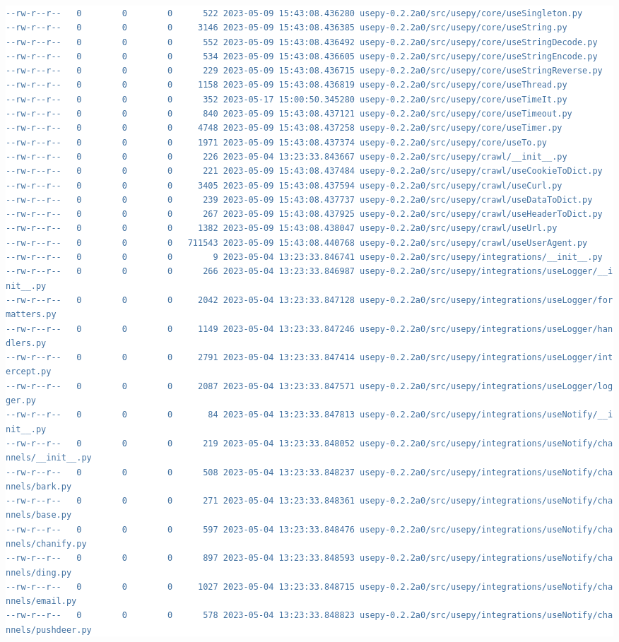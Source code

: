 ```diff
--rw-r--r--   0        0        0      522 2023-05-09 15:43:08.436280 usepy-0.2.2a0/src/usepy/core/useSingleton.py
--rw-r--r--   0        0        0     3146 2023-05-09 15:43:08.436385 usepy-0.2.2a0/src/usepy/core/useString.py
--rw-r--r--   0        0        0      552 2023-05-09 15:43:08.436492 usepy-0.2.2a0/src/usepy/core/useStringDecode.py
--rw-r--r--   0        0        0      534 2023-05-09 15:43:08.436605 usepy-0.2.2a0/src/usepy/core/useStringEncode.py
--rw-r--r--   0        0        0      229 2023-05-09 15:43:08.436715 usepy-0.2.2a0/src/usepy/core/useStringReverse.py
--rw-r--r--   0        0        0     1158 2023-05-09 15:43:08.436819 usepy-0.2.2a0/src/usepy/core/useThread.py
--rw-r--r--   0        0        0      352 2023-05-17 15:00:50.345280 usepy-0.2.2a0/src/usepy/core/useTimeIt.py
--rw-r--r--   0        0        0      840 2023-05-09 15:43:08.437121 usepy-0.2.2a0/src/usepy/core/useTimeout.py
--rw-r--r--   0        0        0     4748 2023-05-09 15:43:08.437258 usepy-0.2.2a0/src/usepy/core/useTimer.py
--rw-r--r--   0        0        0     1971 2023-05-09 15:43:08.437374 usepy-0.2.2a0/src/usepy/core/useTo.py
--rw-r--r--   0        0        0      226 2023-05-04 13:23:33.843667 usepy-0.2.2a0/src/usepy/crawl/__init__.py
--rw-r--r--   0        0        0      221 2023-05-09 15:43:08.437484 usepy-0.2.2a0/src/usepy/crawl/useCookieToDict.py
--rw-r--r--   0        0        0     3405 2023-05-09 15:43:08.437594 usepy-0.2.2a0/src/usepy/crawl/useCurl.py
--rw-r--r--   0        0        0      239 2023-05-09 15:43:08.437737 usepy-0.2.2a0/src/usepy/crawl/useDataToDict.py
--rw-r--r--   0        0        0      267 2023-05-09 15:43:08.437925 usepy-0.2.2a0/src/usepy/crawl/useHeaderToDict.py
--rw-r--r--   0        0        0     1382 2023-05-09 15:43:08.438047 usepy-0.2.2a0/src/usepy/crawl/useUrl.py
--rw-r--r--   0        0        0   711543 2023-05-09 15:43:08.440768 usepy-0.2.2a0/src/usepy/crawl/useUserAgent.py
--rw-r--r--   0        0        0        9 2023-05-04 13:23:33.846741 usepy-0.2.2a0/src/usepy/integrations/__init__.py
--rw-r--r--   0        0        0      266 2023-05-04 13:23:33.846987 usepy-0.2.2a0/src/usepy/integrations/useLogger/__init__.py
--rw-r--r--   0        0        0     2042 2023-05-04 13:23:33.847128 usepy-0.2.2a0/src/usepy/integrations/useLogger/formatters.py
--rw-r--r--   0        0        0     1149 2023-05-04 13:23:33.847246 usepy-0.2.2a0/src/usepy/integrations/useLogger/handlers.py
--rw-r--r--   0        0        0     2791 2023-05-04 13:23:33.847414 usepy-0.2.2a0/src/usepy/integrations/useLogger/intercept.py
--rw-r--r--   0        0        0     2087 2023-05-04 13:23:33.847571 usepy-0.2.2a0/src/usepy/integrations/useLogger/logger.py
--rw-r--r--   0        0        0       84 2023-05-04 13:23:33.847813 usepy-0.2.2a0/src/usepy/integrations/useNotify/__init__.py
--rw-r--r--   0        0        0      219 2023-05-04 13:23:33.848052 usepy-0.2.2a0/src/usepy/integrations/useNotify/channels/__init__.py
--rw-r--r--   0        0        0      508 2023-05-04 13:23:33.848237 usepy-0.2.2a0/src/usepy/integrations/useNotify/channels/bark.py
--rw-r--r--   0        0        0      271 2023-05-04 13:23:33.848361 usepy-0.2.2a0/src/usepy/integrations/useNotify/channels/base.py
--rw-r--r--   0        0        0      597 2023-05-04 13:23:33.848476 usepy-0.2.2a0/src/usepy/integrations/useNotify/channels/chanify.py
--rw-r--r--   0        0        0      897 2023-05-04 13:23:33.848593 usepy-0.2.2a0/src/usepy/integrations/useNotify/channels/ding.py
--rw-r--r--   0        0        0     1027 2023-05-04 13:23:33.848715 usepy-0.2.2a0/src/usepy/integrations/useNotify/channels/email.py
--rw-r--r--   0        0        0      578 2023-05-04 13:23:33.848823 usepy-0.2.2a0/src/usepy/integrations/useNotify/channels/pushdeer.py
```